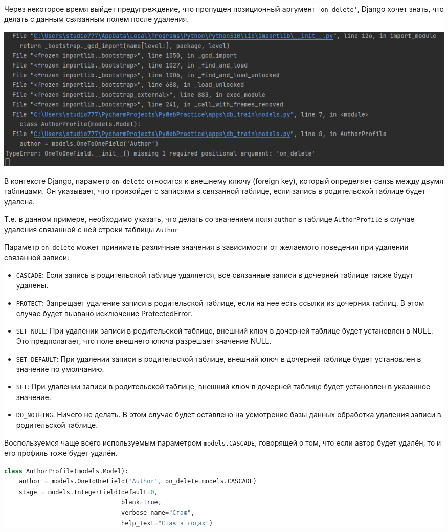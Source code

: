Через некоторое время выйдет предупреждение, что пропущен позиционный аргумент `'on_delete'`, Django хочет знать, что делать с данным связанным полем после удаления.

![img_1.png](pic/img_1.png)

В контексте Django, параметр `on_delete` относится к внешнему ключу (foreign key), который определяет связь между двумя таблицами. 
Он указывает, что произойдет с записями в связанной таблице, если запись в родительской таблице будет удалена.

Т.е. в данном примере, необходимо указать, что делать со значением поля `author` в таблице `AuthorProfile` в случае удаления
связанной с ней строки таблицы `Author`

Параметр `on_delete` может принимать различные значения в зависимости от желаемого поведения при удалении связанной записи:

* `CASCADE`: Если запись в родительской таблице удаляется, все связанные записи в дочерней таблице также будут удалены.


* `PROTECT`: Запрещает удаление записи в родительской таблице, если на нее есть ссылки из дочерних таблиц. В этом случае будет вызвано исключение ProtectedError.


* `SET_NULL`: При удалении записи в родительской таблице, внешний ключ в дочерней таблице будет установлен в NULL. Это предполагает, что поле внешнего ключа разрешает значение NULL.


* `SET_DEFAULT`: При удалении записи в родительской таблице, внешний ключ в дочерней таблице будет установлен в значение по умолчанию.


* `SET`: При удалении записи в родительской таблице, внешний ключ в дочерней таблице будет установлен в указанное значение.


* `DO_NOTHING`: Ничего не делать. В этом случае будет оставлено на усмотрение базы данных обработка удаления записи в родительской таблице.


Воспользуемся чаще всего используемым параметром `models.CASCADE`, говорящей о том, что если автор будет удалён, то и его профиль тоже будет удалён.

```python
class AuthorProfile(models.Model):
    author = models.OneToOneField('Author', on_delete=models.CASCADE)
    stage = models.IntegerField(default=0, 
                                blank=True,
                                verbose_name="Стаж",
                                help_text="Стаж в годах")
```
